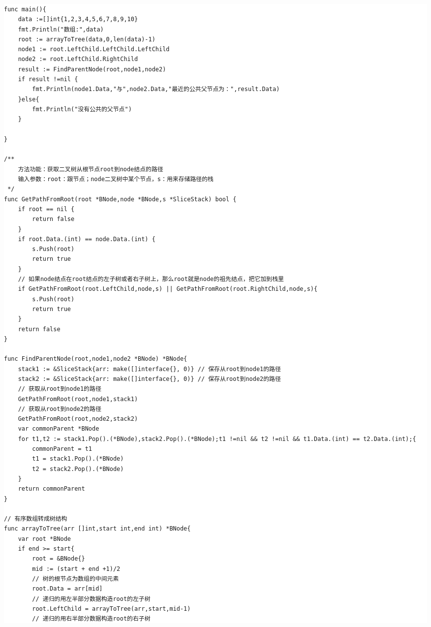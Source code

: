 ```
func main(){
	data :=[]int{1,2,3,4,5,6,7,8,9,10}
	fmt.Println("数组:",data)
	root := arrayToTree(data,0,len(data)-1)
	node1 := root.LeftChild.LeftChild.LeftChild
	node2 := root.LeftChild.RightChild
	result := FindParentNode(root,node1,node2)
	if result !=nil {
		fmt.Println(node1.Data,"与",node2.Data,"最近的公共父节点为：",result.Data)
	}else{
		fmt.Println("没有公共的父节点")
	}

}

/**
	方法功能：获取二叉树从根节点root到node结点的路径
	输入参数：root：跟节点；node二叉树中某个节点，s：用来存储路径的栈
 */
func GetPathFromRoot(root *BNode,node *BNode,s *SliceStack) bool {
	if root == nil {
		return false
	}
	if root.Data.(int) == node.Data.(int) {
		s.Push(root)
		return true
	}
	// 如果node结点在root结点的左子树或者右子树上，那么root就是node的祖先结点，把它加到栈里
	if GetPathFromRoot(root.LeftChild,node,s) || GetPathFromRoot(root.RightChild,node,s){
		s.Push(root)
		return true
	}
	return false
}

func FindParentNode(root,node1,node2 *BNode) *BNode{
	stack1 := &SliceStack{arr: make([]interface{}, 0)} // 保存从root到node1的路径
	stack2 := &SliceStack{arr: make([]interface{}, 0)} // 保存从root到node2的路径
	// 获取从root到node1的路径
	GetPathFromRoot(root,node1,stack1)
	// 获取从root到node2的路径
	GetPathFromRoot(root,node2,stack2)
	var commonParent *BNode
	for t1,t2 := stack1.Pop().(*BNode),stack2.Pop().(*BNode);t1 !=nil && t2 !=nil && t1.Data.(int) == t2.Data.(int);{
		commonParent = t1
		t1 = stack1.Pop().(*BNode)
		t2 = stack2.Pop().(*BNode)
	}
	return commonParent
}

// 有序数组转成树结构
func arrayToTree(arr []int,start int,end int) *BNode{
	var root *BNode
	if end >= start{
		root = &BNode{}
		mid := (start + end +1)/2
		// 树的根节点为数组的中间元素
		root.Data = arr[mid]
		// 递归的用左半部分数据构造root的左子树
		root.LeftChild = arrayToTree(arr,start,mid-1)
		// 递归的用右半部分数据构造root的右子树
```